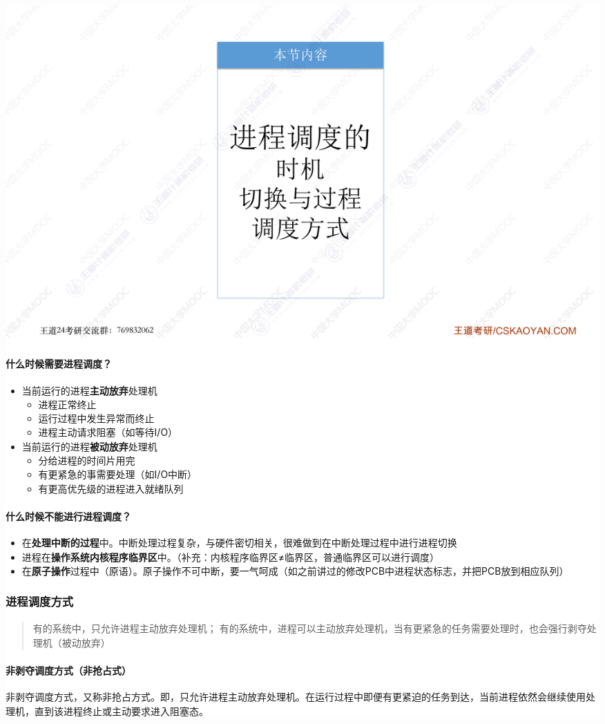![进程调度的时机、切换与过程、.pdf](附件/03.2.2.3_1+2.2.5%20进程调度的时机、切换与过程、.pdf)

#### 什么时候需要进程调度？

* 当前运行的进程**主动放弃**处理机
	* 进程正常终止
	* 运行过程中发生异常而终止
	* 进程主动请求阻塞（如等待I/O）
* 当前运行的进程**被动放弃**处理机
	* 分给进程的时间片用完
	* 有更紧急的事需要处理（如I/O中断）
	* 有更高优先级的进程进入就绪队列



#### 什么时候不能进行进程调度？

* 在**处理中断的过程**中。中断处理过程复杂，与硬件密切相关，很难做到在中断处理过程中进行进程切换
* 进程在**操作系统内核程序临界区**中。（补充：内核程序临界区≠临界区，普通临界区可以进行调度）
* 在**原子操作**过程中（原语）。原子操作不可中断，要一气呵成（如之前讲过的修改PCB中进程状态标志，并把PCB放到相应队列）

### 进程调度方式

> 有的系统中，只允许进程主动放弃处理机；
> 有的系统中，进程可以主动放弃处理机，当有更紧急的任务需要处理时，也会强行剥夺处理机（被动放弃）

#### 非剥夺调度方式（非抢占式）

非剥夺调度方式，又称非抢占方式。即，只允许进程主动放弃处理机。在运行过程中即便有更紧迫的任务到达，当前进程依然会继续使用处理机，直到该进程终止或主动要求进入阻塞态。
